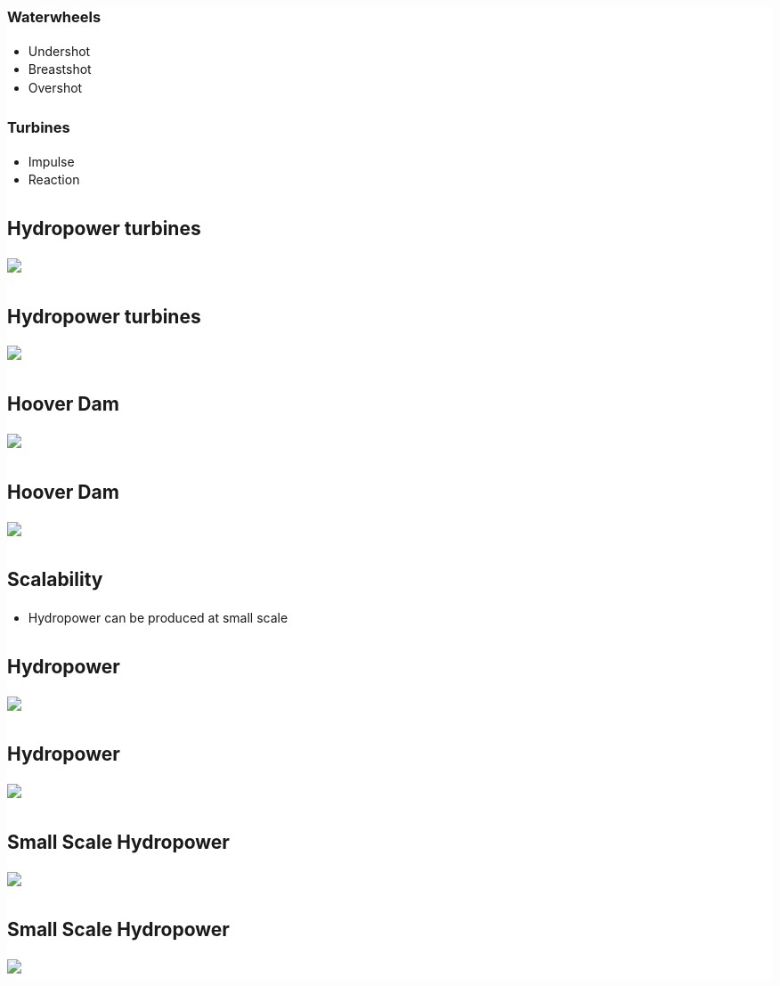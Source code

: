 ### Waterwheels
- Undershot
- Breastshot
- Overshot

### Turbines
- Impulse
- Reaction

## Hydropower turbines
![](./figures/dam_turbines.jpg)

## Hydropower turbines
![](./figures/water_turbines.jpg)

## Hoover Dam
![](./figures/hoover_dam_1.jpg)

## Hoover Dam
![](./figures/hoover_dam_2.jpg)

## Scalability
- Hydropower can be produced at small scale

## Hydropower
![](./figures/medium_dam.jpg)

## Hydropower
![](./figures/tiny_dam.jpg)

## Small Scale Hydropower
![](./figures/coca_hydropower_2.png)

## Small Scale Hydropower
![](./figures/coca_hydropower.jpg)







